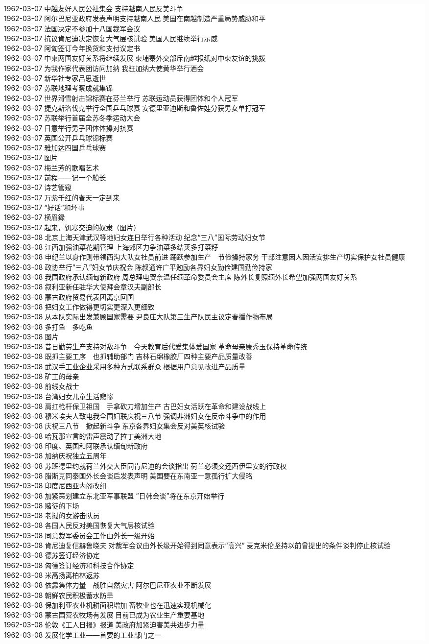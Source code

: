 1962-03-07 中越友好人民公社集会  支持越南人民反美斗争  
1962-03-07 阿尔巴尼亚政府发表声明支持越南人民  美国在南越制造严重局势威胁和平  
1962-03-07 法国决定不参加十八国裁军会议  
1962-03-07 抗议肯尼迪决定恢复大气层核试验  美国人民继续举行示威  
1962-03-07 阿匈签订今年换货和支付议定书  
1962-03-07 中柬两国友好关系将继续发展  柬埔寨外交部斥南越报纸对中柬友谊的挑拨  
1962-03-07 为我作家代表团访问加纳  我驻加纳大使黄华举行酒会  
1962-03-07 新华社专家吕思逝世  
1962-03-07 苏联地理考察成就集锦  
1962-03-07 世界滑雪射击锦标赛在芬兰举行  苏联运动员获得团体和个人冠军  
1962-03-07 捷克斯洛伐克举行全国乒乓球赛  安德里亚迪斯和鲁佐娃分获男女单打冠军  
1962-03-07 苏联举行首届全苏冬季运动大会  
1962-03-07 日意举行男子团体体操对抗赛  
1962-03-07 英国公开乒乓球锦标赛  
1962-03-07 雅加达四国乒乓球赛  
1962-03-07 图片  
1962-03-07 梅兰芳的歌唱艺术  
1962-03-07 前程——记一个船长  
1962-03-07 诗艺管窥  
1962-03-07 万紫千红的春天一定到来  
1962-03-07 “好话”和坏事  
1962-03-07 横眉録  
1962-03-07 起来，饥寒交迫的奴隶（图片）  
1962-03-08 北京上海天津武汉等地妇女连日举行各种活动  纪念“三八”国际劳动妇女节  
1962-03-08 江西加强油菜花期管理  上海郊区力争油菜多结荚多打菜籽  
1962-03-08 申纪兰以身作则带领西沟大队女社员前进  踊跃参加生产　节俭操持家务  干部注意因人因活安排生产切实保护女社员健康  
1962-03-08 政协举行“三八”妇女节庆祝会  陈叔通许广平勉励各界妇女勤俭建国勤俭持家  
1962-03-08 我国政府承认缅甸新政府  周总理电贺奈温任缅革命委员会主席  陈外长复照缅外长希望加强两国友好关系  
1962-03-08 叙利亚新任驻华大使拜会章汉夫副部长  
1962-03-08 蒙古政府贸易代表团离京回国  
1962-03-08 把妇女工作做得更切实更深入更细致  
1962-03-08 从本队实际出发兼顾国家需要  尹良庄大队第三生产队民主议定春播作物布局  
1962-03-08 多打鱼　多吃鱼  
1962-03-08 图片  
1962-03-08 昔日勤劳生产支持对敌斗争　今天教育后代爱集体爱国家  革命母亲康秀玉保持革命传统  
1962-03-08 既抓主要工序　也抓辅助部门  吉林石绵橡胶厂四种主要产品质量改善  
1962-03-08 武汉手工业企业采用多种方式联系群众  根据用户意见改进产品质量  
1962-03-08 矿工的母亲  
1962-03-08 前线女战士  
1962-03-08 台湾妇女儿童生活悲惨  
1962-03-08 肩扛枪杆保卫祖国　手拿砍刀增加生产  古巴妇女活跃在革命和建设战线上  
1962-03-08 穆米埃夫人致电我全国妇联庆祝三八节  强调非洲妇女在反帝斗争中的作用  
1962-03-08 庆祝三八节　掀起新斗争  东京各界妇女集会反对美英核试验  
1962-03-08 哈瓦那宣言的雷声震动了拉丁美洲大地  
1962-03-08 印度、英国和阿联承认缅甸新政府  
1962-03-08 加纳庆祝独立五周年  
1962-03-08 苏班德里约就荷兰外交大臣同肯尼迪的会谈指出  荷兰必须交还西伊里安的行政权  
1962-03-08 腊斯克同泰国外长会谈后发表声明  美国要在东南亚一意孤行扩大侵略  
1962-03-08 印度尼西亚内阁改组  
1962-03-08 加紧策划建立东北亚军事联盟  “日韩会谈”将在东京开始举行  
1962-03-08 赌徒的下场  
1962-03-08 老挝的女游击队员  
1962-03-08 各国人民反对美国恢复大气层核试验  
1962-03-08 同意裁军委员会工作由外长一级开始  
1962-03-08 肯尼迪复信赫鲁晓夫  对裁军会议由外长级开始得到同意表示“高兴”  麦克米伦坚持以前曾提出的条件谈判停止核试验  
1962-03-08 德苏签订经济协定  
1962-03-08 匈德签订经济和科技合作协定  
1962-03-08 米高扬离柏林返苏  
1962-03-08 依靠集体力量　战胜自然灾害  阿尔巴尼亚农业不断发展  
1962-03-08 朝鲜农民积极蓄水防旱  
1962-03-08 保加利亚农业机耕面积增加  畜牧业也在迅速实现机械化  
1962-03-08 蒙古国营农牧场有发展  目前已成为农业生产重要基地  
1962-03-08 伦敦《工人日报》报道  美政府加紧迫害美共进步力量  
1962-03-08 发展化学工业——首要的工业部门之一  